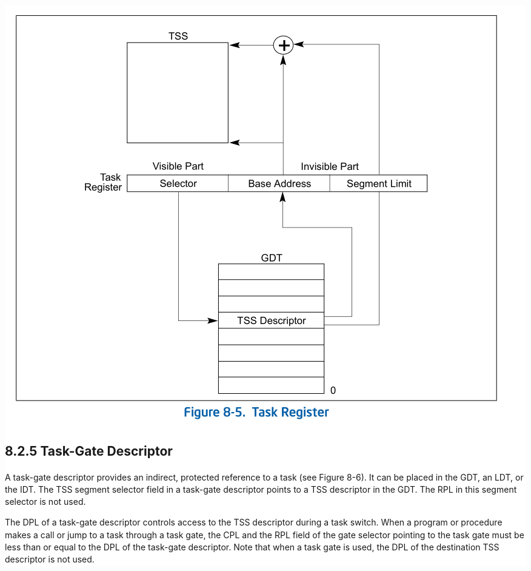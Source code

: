 ![Task_register](pic/Task_register.png)

## 8.2.5 Task-Gate Descriptor

A task-gate descriptor provides an indirect, protected reference to a task (see
Figure 8-6). It can be placed in the GDT, an LDT, or the IDT. The TSS segment
selector field in a task-gate descriptor points to a TSS descriptor in the GDT.
The RPL in this segment selector is not used.

The DPL of a task-gate descriptor controls access to the TSS descriptor during
a task switch. When a program or procedure makes a call or jump to a task
through a task gate, the CPL and the RPL field of the gate selector pointing to
the task gate must be less than or equal to the DPL of the task-gate
descriptor. Note that when a task gate is used, the DPL of the destination TSS
descriptor is not used.
